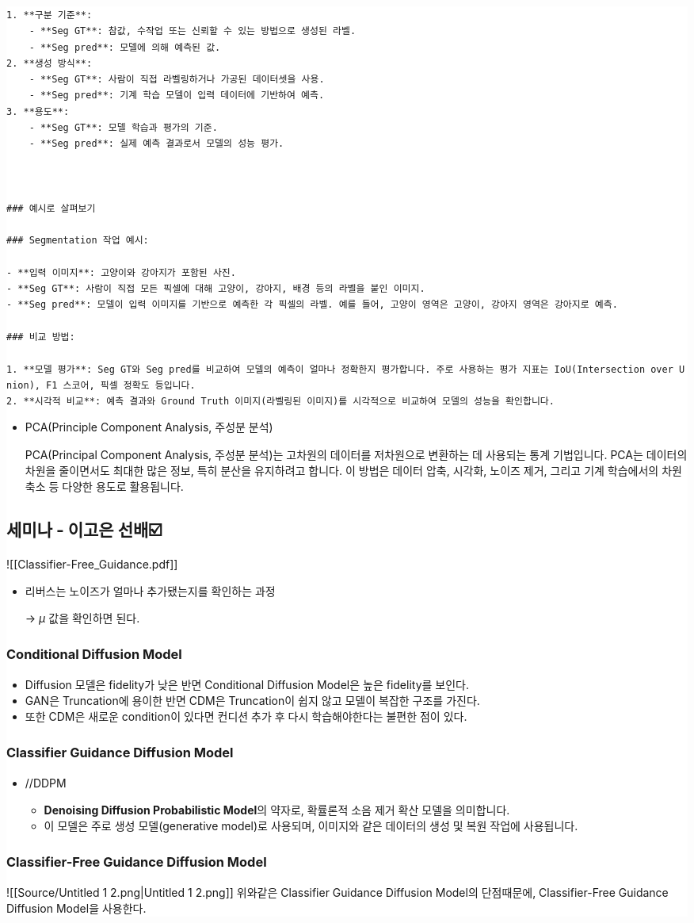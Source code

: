     1. **구분 기준**:
        - **Seg GT**: 참값, 수작업 또는 신뢰할 수 있는 방법으로 생성된 라벨.
        - **Seg pred**: 모델에 의해 예측된 값.
    2. **생성 방식**:
        - **Seg GT**: 사람이 직접 라벨링하거나 가공된 데이터셋을 사용.
        - **Seg pred**: 기계 학습 모델이 입력 데이터에 기반하여 예측.
    3. **용도**:
        - **Seg GT**: 모델 학습과 평가의 기준.
        - **Seg pred**: 실제 예측 결과로서 모델의 성능 평가.
    
      
    
    ### 예시로 살펴보기
    
    ### Segmentation 작업 예시:
    
    - **입력 이미지**: 고양이와 강아지가 포함된 사진.
    - **Seg GT**: 사람이 직접 모든 픽셀에 대해 고양이, 강아지, 배경 등의 라벨을 붙인 이미지.
    - **Seg pred**: 모델이 입력 이미지를 기반으로 예측한 각 픽셀의 라벨. 예를 들어, 고양이 영역은 고양이, 강아지 영역은 강아지로 예측.
    
    ### 비교 방법:
    
    1. **모델 평가**: Seg GT와 Seg pred를 비교하여 모델의 예측이 얼마나 정확한지 평가합니다. 주로 사용하는 평가 지표는 IoU(Intersection over Union), F1 스코어, 픽셀 정확도 등입니다.
    2. **시각적 비교**: 예측 결과와 Ground Truth 이미지(라벨링된 이미지)를 시각적으로 비교하여 모델의 성능을 확인합니다.
    
      
    
  
- PCA(Principle Component Analysis, 주성분 분석)
    
    PCA(Principal Component Analysis, 주성분 분석)는 고차원의 데이터를 저차원으로 변환하는 데 사용되는 통계 기법입니다. PCA는 데이터의 차원을 줄이면서도 최대한 많은 정보, 특히 분산을 유지하려고 합니다. 이 방법은 데이터 압축, 시각화, 노이즈 제거, 그리고 기계 학습에서의 차원 축소 등 다양한 용도로 활용됩니다.
    
## 세미나 - 이고은 선배☑️
![[Classifier-Free_Guidance.pdf]]
- 리버스는 노이즈가 얼마나 추가됐는지를 확인하는 과정
    
    → $\mu$﻿ 값을 확인하면 된다.
    
### Conditional Diffusion Model
- Diffusion 모델은 fidelity가 낮은 반면 Conditional Diffusion Model은 높은 fidelity를 보인다.
- GAN은 Truncation에 용이한 반면 CDM은 Truncation이 쉽지 않고 모델이 복잡한 구조를 가진다.
- 또한 CDM은 새로운 condition이 있다면 컨디션 추가 후 다시 학습해야한다는 불편한 점이 있다.
  
### Classifier Guidance Diffusion Model
- //DDPM
    
    - **Denoising Diffusion Probabilistic Model**의 약자로, 확률론적 소음 제거 확산 모델을 의미합니다.
    - 이 모델은 주로 생성 모델(generative model)로 사용되며, 이미지와 같은 데이터의 생성 및 복원 작업에 사용됩니다.
    
      
    
### Classifier-Free Guidance Diffusion Model
![[Source/Untitled 1 2.png|Untitled 1 2.png]]
위와같은 Classifier Guidance Diffusion Model의 단점때문에, Classifier-Free Guidance Diffusion Model을 사용한다.
  